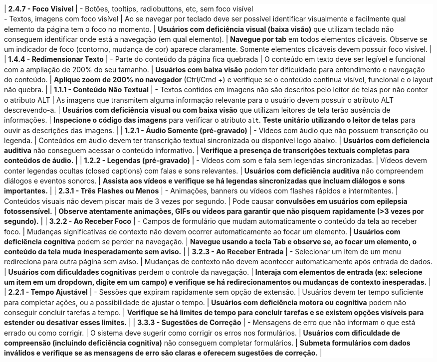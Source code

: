 | **2.4.7 - Foco Visível** | - Botões, tooltips, radiobuttons, etc, sem foco visível<br>- Textos, imagens com foco visível | Ao se navegar por teclado deve ser possível identificar visualmente e facilmente qual elemento da página tem o foco no momento. | **Usuários com deficiência visual (baixa visão)** que utilizam teclado não conseguem identificar onde está a navegação (em qual elemento). | **Navegue por tab** em todos elementos clicáveis. Observe se um indicador de foco (contorno, mudança de cor) aparece claramente. Somente elementos clicáveis devem possuir foco visível. |
| **1.4.4 - Redimensionar Texto** | - Parte do conteúdo da página fica quebrada | O conteúdo em texto deve ser legível e funcional com a ampliação de 200% do seu tamanho. | **Usuários com baixa visão** podem ter dificuldade para entendimento e navegação do conteúdo. | **Aplique zoom de 200% no navegador** (Ctrl/Cmd +) e verifique se o conteúdo continua visível, funcional e o layout não quebra. |
| **1.1.1 - Conteúdo Não Textual** | - Textos contidos em imagens não são descritos pelo leitor de telas por não conter o atributo ALT | As imagens que transmitem alguma informação relevante para o usuário devem possuir o atributo ALT descrevendo-a. | **Usuários com deficiência visual ou com baixa visão** que utilizam leitores de tela terão ausência de informações. | **Inspecione o código das imagens** para verificar o atributo `alt`. **Teste unitário utilizando o leitor de telas** para ouvir as descrições das imagens. |
| **1.2.1 - Áudio Somente (pré-gravado)** | - Vídeos com áudio que não possuem transcrição ou legenda. | Conteúdos em áudio devem ter transcrição textual sincronizada ou disponível logo abaixo. | **Usuários com deficiencia auditiva** não conseguem acessar o conteúdo informativo. | **Verifique a presença de transcrições textuais completas para conteúdos de áudio.** |
| **1.2.2 - Legendas (pré-gravado)** | - Vídeos com som e fala sem legendas sincronizadas. | Vídeos devem conter legendas ocultas (closed captions) com falas e sons relevantes. | **Usuários com deficiência auditiva** não compreendem diálogos e eventos sonoros. | **Assista aos vídeos e verifique se há legendas sincronizadas que incluam diálogos e sons importantes.** |
| **2.3.1 - Três Flashes ou Menos** | - Animações, banners ou vídeos com flashes rápidos e intermitentes. | Conteúdos visuais não devem piscar mais de 3 vezes por segundo. | Pode causar **convulsões em usuários com epilepsia fotossensível.** | **Observe atentamente animações, GIFs ou vídeos para garantir que não pisquem rapidamente (>3 vezes por segundo).** |
| **3.2.2 - Ao Receber Foco** | - Campos de formulário que mudam automaticamente o conteúdo da tela ao receber foco. | Mudanças significativas de contexto não devem ocorrer automaticamente ao focar um elemento. | **Usuários com deficiência cognitiva** podem se perder na navegação. | **Navegue usando a tecla Tab e observe se, ao focar um elemento, o conteúdo da tela muda inesperadamente sem aviso.** |
| **3.2.3 - Ao Receber Entrada** | - Selecionar um item de um menu redireciona para outra página sem aviso. | Mudanças de contexto não devem acontecer automaticamente após entrada de dados. | **Usuários com dificuldades cognitivas** perdem o controle da navegação. | **Interaja com elementos de entrada (ex: selecione um item em um dropdown, digite em um campo) e verifique se há redirecionamentos ou mudanças de contexto inesperadas.** |
| **2.2.1 - Tempo Ajustável** | - Sessões que expiram rapidamente sem opção de extensão. | Usuários devem ter tempo suficiente para completar ações, ou a possibilidade de ajustar o tempo. | **Usuários com deficiência motora ou cognitiva** podem não conseguir concluir tarefas a tempo. | **Verifique se há limites de tempo para concluir tarefas e se existem opções visíveis para estender ou desativar esses limites.** |
| **3.3.3 - Sugestões de Correção** | - Mensagens de erro que não informam o que está errado ou como corrigir. | O sistema deve sugerir como corrigir os erros nos formulários. | **Usuários com dificuldade de compreensão (incluindo deficiência cognitiva)** não conseguem completar formulários. | **Submeta formulários com dados inválidos e verifique se as mensagens de erro são claras e oferecem sugestões de correção.** |